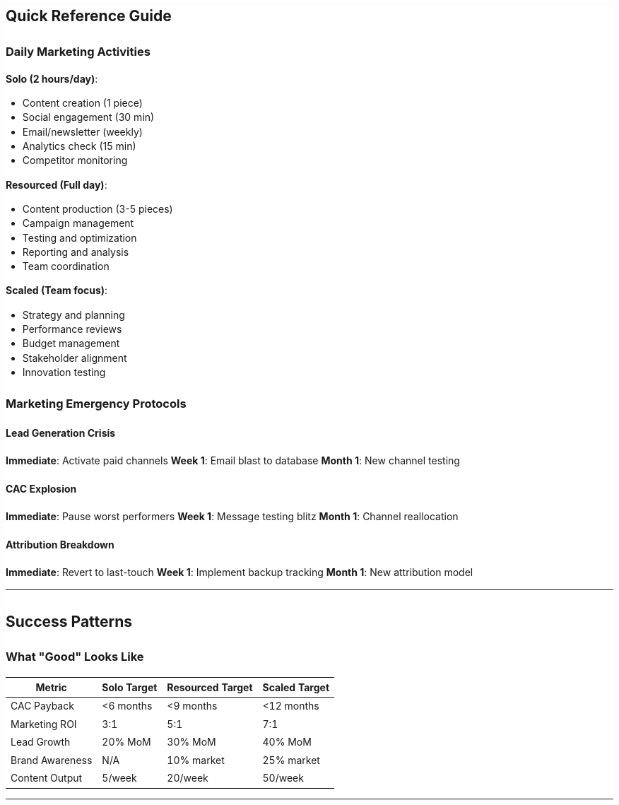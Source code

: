 
## Quick Reference Guide

### Daily Marketing Activities

**Solo (2 hours/day)**:
- Content creation (1 piece)
- Social engagement (30 min)
- Email/newsletter (weekly)
- Analytics check (15 min)
- Competitor monitoring

**Resourced (Full day)**:
- Content production (3-5 pieces)
- Campaign management
- Testing and optimization
- Reporting and analysis
- Team coordination

**Scaled (Team focus)**:
- Strategy and planning
- Performance reviews
- Budget management
- Stakeholder alignment
- Innovation testing

### Marketing Emergency Protocols

#### Lead Generation Crisis
**Immediate**: Activate paid channels
**Week 1**: Email blast to database
**Month 1**: New channel testing

#### CAC Explosion
**Immediate**: Pause worst performers
**Week 1**: Message testing blitz
**Month 1**: Channel reallocation

#### Attribution Breakdown
**Immediate**: Revert to last-touch
**Week 1**: Implement backup tracking
**Month 1**: New attribution model

---

## Success Patterns

### What "Good" Looks Like

| Metric | Solo Target | Resourced Target | Scaled Target |
|--------|------------|------------------|---------------|
| CAC Payback | <6 months | <9 months | <12 months |
| Marketing ROI | 3:1 | 5:1 | 7:1 |
| Lead Growth | 20% MoM | 30% MoM | 40% MoM |
| Brand Awareness | N/A | 10% market | 25% market |
| Content Output | 5/week | 20/week | 50/week |

---